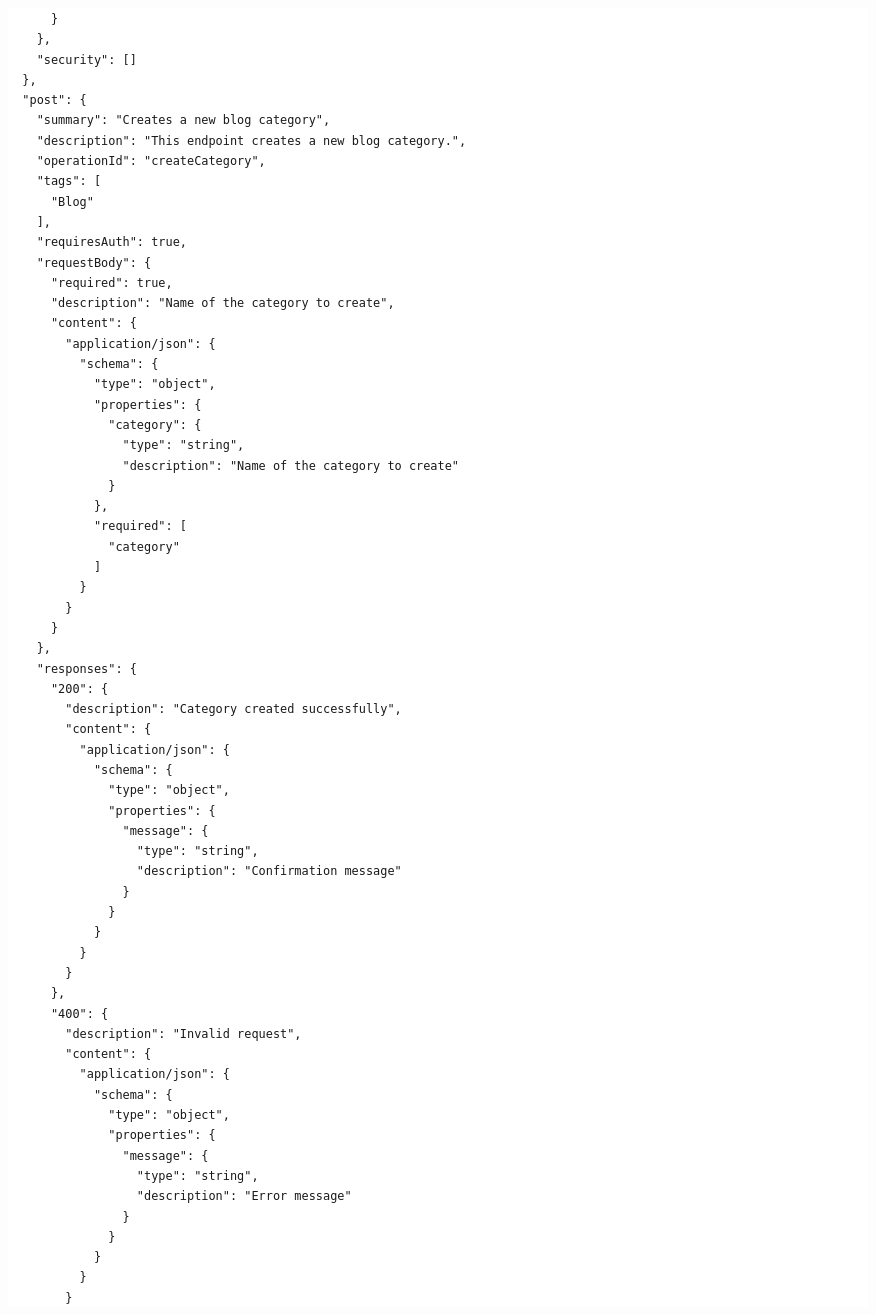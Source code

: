           }
        },
        "security": []
      },
      "post": {
        "summary": "Creates a new blog category",
        "description": "This endpoint creates a new blog category.",
        "operationId": "createCategory",
        "tags": [
          "Blog"
        ],
        "requiresAuth": true,
        "requestBody": {
          "required": true,
          "description": "Name of the category to create",
          "content": {
            "application/json": {
              "schema": {
                "type": "object",
                "properties": {
                  "category": {
                    "type": "string",
                    "description": "Name of the category to create"
                  }
                },
                "required": [
                  "category"
                ]
              }
            }
          }
        },
        "responses": {
          "200": {
            "description": "Category created successfully",
            "content": {
              "application/json": {
                "schema": {
                  "type": "object",
                  "properties": {
                    "message": {
                      "type": "string",
                      "description": "Confirmation message"
                    }
                  }
                }
              }
            }
          },
          "400": {
            "description": "Invalid request",
            "content": {
              "application/json": {
                "schema": {
                  "type": "object",
                  "properties": {
                    "message": {
                      "type": "string",
                      "description": "Error message"
                    }
                  }
                }
              }
            }
